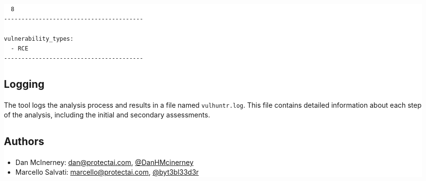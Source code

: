 ```
  8
----------------------------------------

vulnerability_types:
  - RCE
----------------------------------------
```

## Logging

The tool logs the analysis process and results in a file named `vulhuntr.log`. This file contains detailed information about each step of the analysis, including the initial and secondary assessments.


## Authors

- Dan McInerney: dan@protectai.com, [@DanHMcinerney](https://x.com/DanHMcInerney)
- Marcello Salvati: marcello@protectai.com, [@byt3bl33d3r](https://x.com/byt3bl33d3r)